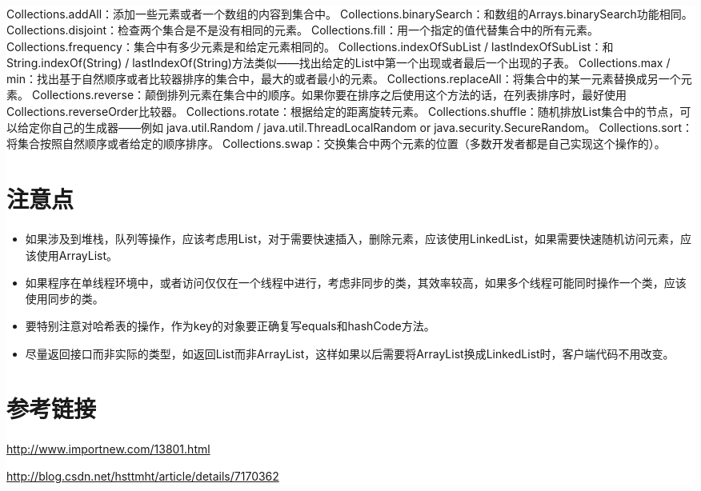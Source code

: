 Collections.addAll：添加一些元素或者一个数组的内容到集合中。
Collections.binarySearch：和数组的Arrays.binarySearch功能相同。
Collections.disjoint：检查两个集合是不是没有相同的元素。
Collections.fill：用一个指定的值代替集合中的所有元素。
Collections.frequency：集合中有多少元素是和给定元素相同的。
Collections.indexOfSubList / lastIndexOfSubList：和String.indexOf(String) / lastIndexOf(String)方法类似——找出给定的List中第一个出现或者最后一个出现的子表。
Collections.max / min：找出基于自然顺序或者比较器排序的集合中，最大的或者最小的元素。
Collections.replaceAll：将集合中的某一元素替换成另一个元素。
Collections.reverse：颠倒排列元素在集合中的顺序。如果你要在排序之后使用这个方法的话，在列表排序时，最好使用Collections.reverseOrder比较器。
Collections.rotate：根据给定的距离旋转元素。
Collections.shuffle：随机排放List集合中的节点，可以给定你自己的生成器——例如 java.util.Random / java.util.ThreadLocalRandom or java.security.SecureRandom。
Collections.sort：将集合按照自然顺序或者给定的顺序排序。
Collections.swap：交换集合中两个元素的位置（多数开发者都是自己实现这个操作的）。



# 注意点

- 如果涉及到堆栈，队列等操作，应该考虑用List，对于需要快速插入，删除元素，应该使用LinkedList，如果需要快速随机访问元素，应该使用ArrayList。

- 如果程序在单线程环境中，或者访问仅仅在一个线程中进行，考虑非同步的类，其效率较高，如果多个线程可能同时操作一个类，应该使用同步的类。


- 要特别注意对哈希表的操作，作为key的对象要正确复写equals和hashCode方法。


- 尽量返回接口而非实际的类型，如返回List而非ArrayList，这样如果以后需要将ArrayList换成LinkedList时，客户端代码不用改变。

# 参考链接

<http://www.importnew.com/13801.html>

<http://blog.csdn.net/hsttmht/article/details/7170362>


